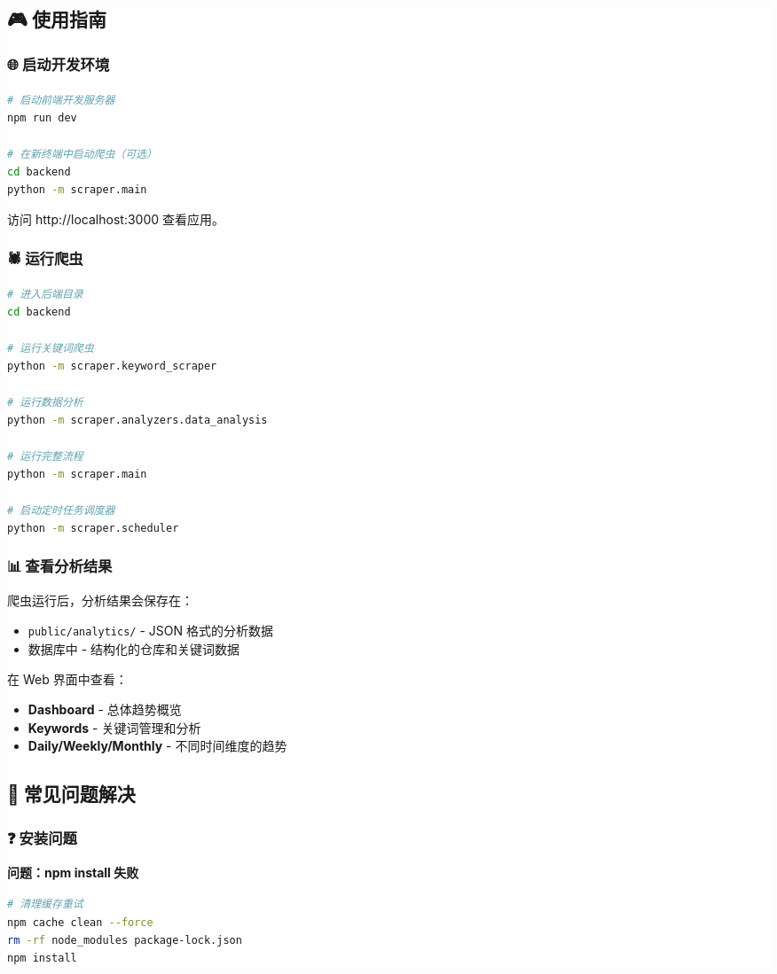 ## 🎮 使用指南

### 🌐 启动开发环境

```bash
# 启动前端开发服务器
npm run dev

# 在新终端中启动爬虫（可选）
cd backend
python -m scraper.main
```

访问 http://localhost:3000 查看应用。

### 🕷️ 运行爬虫

```bash
# 进入后端目录
cd backend

# 运行关键词爬虫
python -m scraper.keyword_scraper

# 运行数据分析
python -m scraper.analyzers.data_analysis

# 运行完整流程
python -m scraper.main

# 启动定时任务调度器
python -m scraper.scheduler
```

### 📊 查看分析结果

爬虫运行后，分析结果会保存在：
- `public/analytics/` - JSON 格式的分析数据
- 数据库中 - 结构化的仓库和关键词数据

在 Web 界面中查看：
- **Dashboard** - 总体趋势概览
- **Keywords** - 关键词管理和分析
- **Daily/Weekly/Monthly** - 不同时间维度的趋势

## 🔧 常见问题解决

### ❓ 安装问题

**问题：npm install 失败**
```bash
# 清理缓存重试
npm cache clean --force
rm -rf node_modules package-lock.json
npm install
```
